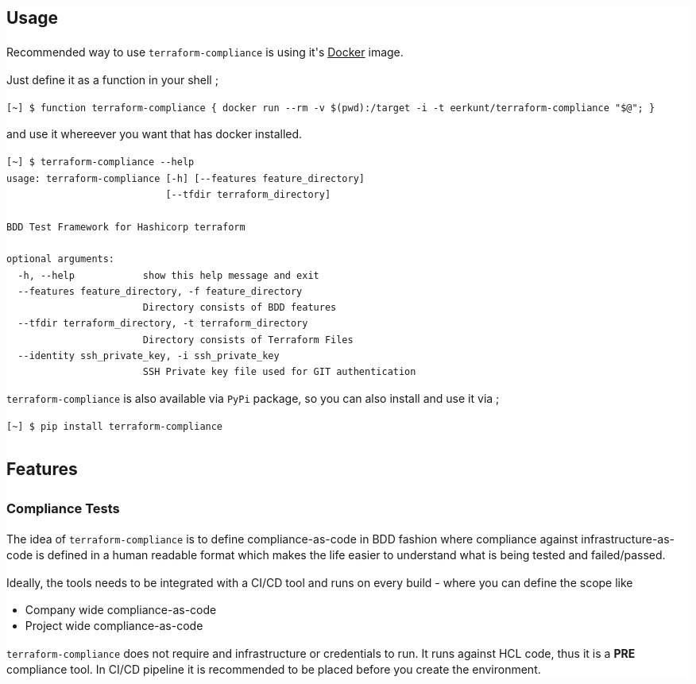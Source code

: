 ## Usage

Recommended way to use `terraform-compliance` is using it's [Docker](https://hub.docker.com/r/eerkunt/terraform-compliance/) image.

Just define it as a function in your shell ;
```commandline
[~] $ function terraform-compliance { docker run --rm -v $(pwd):/target -i -t eerkunt/terraform-compliance "$@"; }
```
and use it whereever you want that has docker installed.

```commandline
[~] $ terraform-compliance --help
usage: terraform-compliance [-h] [--features feature_directory]
                            [--tfdir terraform_directory]

BDD Test Framework for Hashicorp terraform

optional arguments:
  -h, --help            show this help message and exit
  --features feature_directory, -f feature_directory
                        Directory consists of BDD features
  --tfdir terraform_directory, -t terraform_directory
                        Directory consists of Terraform Files
  --identity ssh_private_key, -i ssh_private_key
                        SSH Private key file used for GIT authentication
```

`terraform-compliance` is also available via `PyPi` package, so you can also install and use it via ;
```commandline
[~] $ pip install terraform-compliance
```

## Features

### Compliance Tests

The idea of `terraform-compliance` is to define compliance-as-code in BDD fashion where compliance against infrastructure-as-code
is defined in a human readable format which makes the life easier to understand what is being tested and failed/passed.

Ideally, the tools needs to be integrated with a CI/CD tool and runs on every build - where you can define the scope like
* Company wide compliance-as-code
* Project wide compliance-as-code

`terraform-compliance` does not require and infrastructure or credentials to run. It runs against HCL code, thus it is a
**PRE** compliance tool. In CI/CD pipeline it is recommended to be placed before you create the environment.
